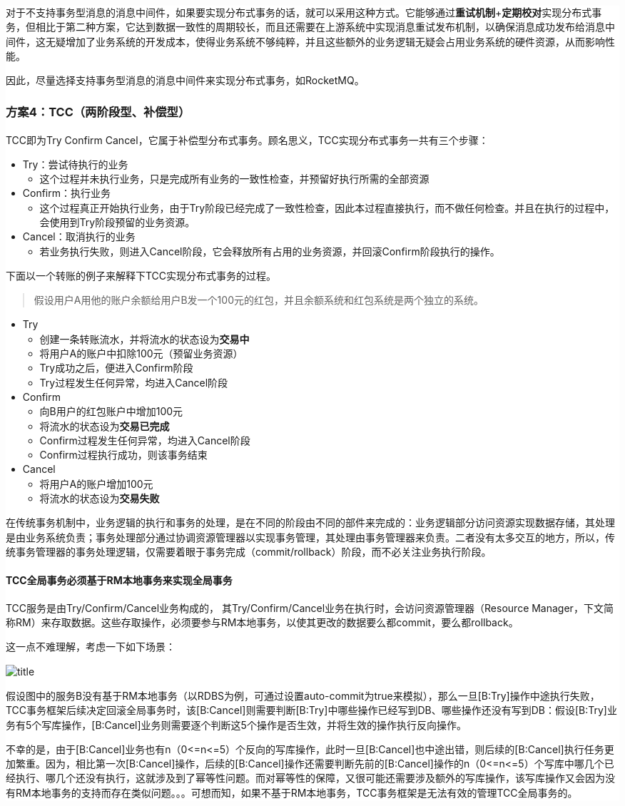 对于不支持事务型消息的消息中间件，如果要实现分布式事务的话，就可以采用这种方式。它能够通过**重试机制**+**定期校对**实现分布式事务，但相比于第二种方案，它达到数据一致性的周期较长，而且还需要在上游系统中实现消息重试发布机制，以确保消息成功发布给消息中间件，这无疑增加了业务系统的开发成本，使得业务系统不够纯粹，并且这些额外的业务逻辑无疑会占用业务系统的硬件资源，从而影响性能。

因此，尽量选择支持事务型消息的消息中间件来实现分布式事务，如RocketMQ。

### 方案4：TCC（两阶段型、补偿型）

TCC即为Try Confirm Cancel，它属于补偿型分布式事务。顾名思义，TCC实现分布式事务一共有三个步骤：

- Try：尝试待执行的业务
  - 这个过程并未执行业务，只是完成所有业务的一致性检查，并预留好执行所需的全部资源
- Confirm：执行业务
  - 这个过程真正开始执行业务，由于Try阶段已经完成了一致性检查，因此本过程直接执行，而不做任何检查。并且在执行的过程中，会使用到Try阶段预留的业务资源。
- Cancel：取消执行的业务
  - 若业务执行失败，则进入Cancel阶段，它会释放所有占用的业务资源，并回滚Confirm阶段执行的操作。

下面以一个转账的例子来解释下TCC实现分布式事务的过程。

> 假设用户A用他的账户余额给用户B发一个100元的红包，并且余额系统和红包系统是两个独立的系统。

- Try
  - 创建一条转账流水，并将流水的状态设为**交易中**
  - 将用户A的账户中扣除100元（预留业务资源）
  - Try成功之后，便进入Confirm阶段
  - Try过程发生任何异常，均进入Cancel阶段
- Confirm
  - 向B用户的红包账户中增加100元
  - 将流水的状态设为**交易已完成**
  - Confirm过程发生任何异常，均进入Cancel阶段
  - Confirm过程执行成功，则该事务结束
- Cancel
  - 将用户A的账户增加100元
  - 将流水的状态设为**交易失败**

在传统事务机制中，业务逻辑的执行和事务的处理，是在不同的阶段由不同的部件来完成的：业务逻辑部分访问资源实现数据存储，其处理是由业务系统负责；事务处理部分通过协调资源管理器以实现事务管理，其处理由事务管理器来负责。二者没有太多交互的地方，所以，传统事务管理器的事务处理逻辑，仅需要着眼于事务完成（commit/rollback）阶段，而不必关注业务执行阶段。

#### TCC全局事务必须基于RM本地事务来实现全局事务

TCC服务是由Try/Confirm/Cancel业务构成的， 其Try/Confirm/Cancel业务在执行时，会访问资源管理器（Resource Manager，下文简称RM）来存取数据。这些存取操作，必须要参与RM本地事务，以使其更改的数据要么都commit，要么都rollback。

这一点不难理解，考虑一下如下场景：



![title](https://user-gold-cdn.xitu.io/2018/3/10/1620fc316321942a?imageView2/0/w/1280/h/960/format/webp/ignore-error/1)



假设图中的服务B没有基于RM本地事务（以RDBS为例，可通过设置auto-commit为true来模拟），那么一旦[B:Try]操作中途执行失败，TCC事务框架后续决定回滚全局事务时，该[B:Cancel]则需要判断[B:Try]中哪些操作已经写到DB、哪些操作还没有写到DB：假设[B:Try]业务有5个写库操作，[B:Cancel]业务则需要逐个判断这5个操作是否生效，并将生效的操作执行反向操作。

不幸的是，由于[B:Cancel]业务也有n（0<=n<=5）个反向的写库操作，此时一旦[B:Cancel]也中途出错，则后续的[B:Cancel]执行任务更加繁重。因为，相比第一次[B:Cancel]操作，后续的[B:Cancel]操作还需要判断先前的[B:Cancel]操作的n（0<=n<=5）个写库中哪几个已经执行、哪几个还没有执行，这就涉及到了幂等性问题。而对幂等性的保障，又很可能还需要涉及额外的写库操作，该写库操作又会因为没有RM本地事务的支持而存在类似问题。。。可想而知，如果不基于RM本地事务，TCC事务框架是无法有效的管理TCC全局事务的。
